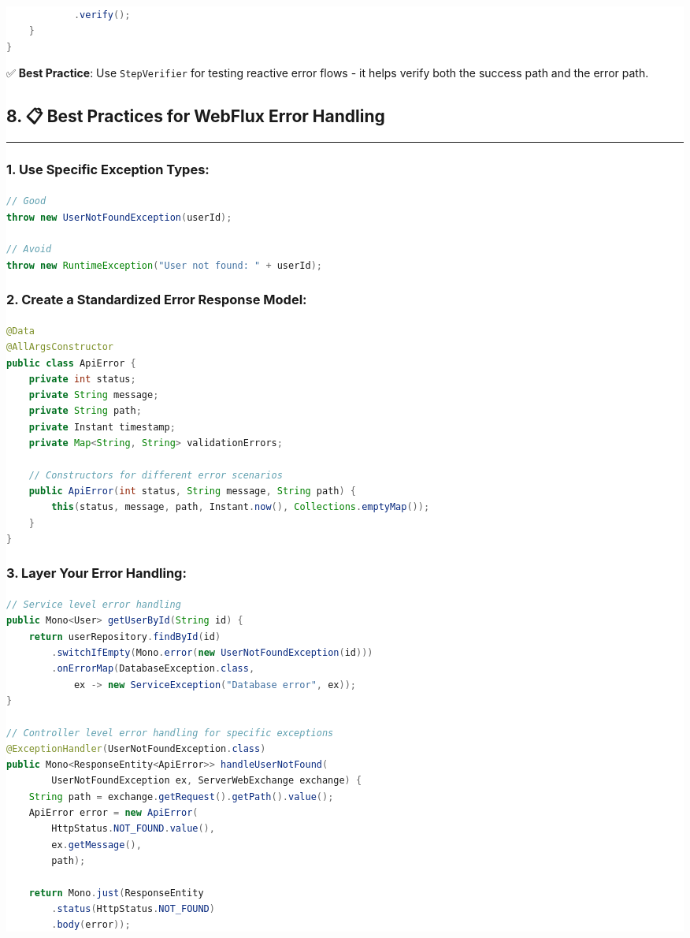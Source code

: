 ```java
            .verify();
    }
}
```

✅ **Best Practice**: Use `StepVerifier` for testing reactive error flows - it helps verify both the success path and the error path.

## 8. 📋 Best Practices for WebFlux Error Handling
---------

### 1. Use Specific Exception Types:

```java
// Good
throw new UserNotFoundException(userId);

// Avoid
throw new RuntimeException("User not found: " + userId);
```

### 2. Create a Standardized Error Response Model:

```java
@Data
@AllArgsConstructor
public class ApiError {
    private int status;
    private String message;
    private String path;
    private Instant timestamp;
    private Map<String, String> validationErrors;
    
    // Constructors for different error scenarios
    public ApiError(int status, String message, String path) {
        this(status, message, path, Instant.now(), Collections.emptyMap());
    }
}
```

### 3. Layer Your Error Handling:

```java
// Service level error handling
public Mono<User> getUserById(String id) {
    return userRepository.findById(id)
        .switchIfEmpty(Mono.error(new UserNotFoundException(id)))
        .onErrorMap(DatabaseException.class, 
            ex -> new ServiceException("Database error", ex));
}

// Controller level error handling for specific exceptions
@ExceptionHandler(UserNotFoundException.class)
public Mono<ResponseEntity<ApiError>> handleUserNotFound(
        UserNotFoundException ex, ServerWebExchange exchange) {
    String path = exchange.getRequest().getPath().value();
    ApiError error = new ApiError(
        HttpStatus.NOT_FOUND.value(), 
        ex.getMessage(),
        path);
    
    return Mono.just(ResponseEntity
        .status(HttpStatus.NOT_FOUND)
        .body(error));
```